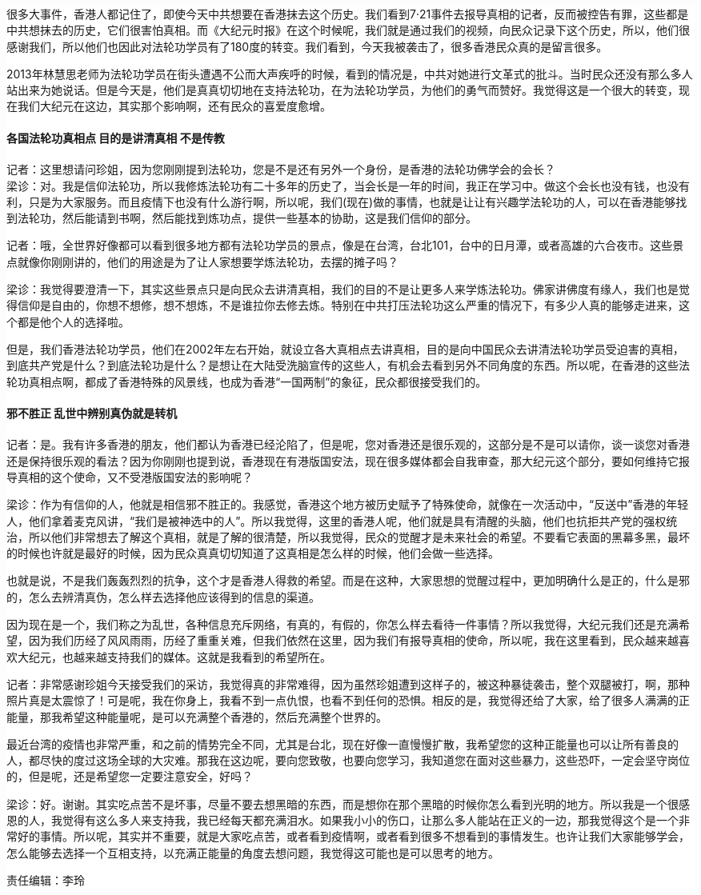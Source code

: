 <p>
 很多大事件，香港人都记住了，即使今天中共想要在香港抹去这个历史。我们看到7‧21事件去报导真相的记者，反而被控告有罪，这些都是中共想抹去的历史，它们很害怕真相。而《大纪元时报》在这个时候呢，我们就是通过我们的视频，向民众记录下这个历史，所以，他们很感谢我们，所以他们也因此对法轮功学员有了180度的转变。我们看到，今天我被袭击了，很多香港民众真的是留言很多。
</p>
<p>
 2013年林慧思老师为法轮功学员在街头遭遇不公而大声疾呼的时候，看到的情况是，中共对她进行文革式的批斗。当时民众还没有那么多人站出来为她说话。但是今天是，他们是真真切切地在支持法轮功，在为法轮功学员，为他们的勇气而赞好。我觉得这是一个很大的转变，现在我们大纪元在这边，其实那个影响啊，还有民众的喜爱度愈增。
</p>
<h4>
 各国法轮功真相点 目的是讲清真相 不是传教
</h4>
<p>
 记者：这里想请问珍姐，因为您刚刚提到法轮功，您是不是还有另外一个身份，是香港的法轮功佛学会的会长？
 <br/>
 梁诊：对。我是信仰法轮功，所以我修炼法轮功有二十多年的历史了，当会长是一年的时间，我正在学习中。做这个会长也没有钱，也没有利，只是为大家服务。而且疫情下也没有什么游行啊，所以呢，我们(现在)做的事情，也就是让让有兴趣学法轮功的人，可以在香港能够找到法轮功，然后能请到书啊，然后能找到炼功点，提供一些基本的协助，这是我们信仰的部分。
</p>
<p>
 记者：哦，全世界好像都可以看到很多地方都有法轮功学员的景点，像是在台湾，台北101，台中的日月潭，或者高雄的六合夜市。这些景点就像你刚刚讲的，他们的用途是为了让人家想要学炼法轮功，去摆的摊子吗？
</p>
<p>
 梁诊：我觉得要澄清一下，其实这些景点只是向民众去讲清真相，我们的目的不是让更多人来学炼法轮功。佛家讲佛度有缘人，我们也是觉得信仰是自由的，你想不想修，想不想炼，不是谁拉你去修去炼。特别在中共打压法轮功这么严重的情况下，有多少人真的能够走进来，这个都是他个人的选择啦。
</p>
<p>
 但是，我们香港法轮功学员，他们在2002年左右开始，就设立各大真相点去讲真相，目的是向中国民众去讲清法轮功学员受迫害的真相，到底共产党是什么？到底法轮功是什么？是想让在大陆受洗脑宣传的这些人，有机会去看到另外不同角度的东西。所以呢，在香港的这些法轮功真相点啊，都成了香港特殊的风景线，也成为香港“一国两制”的象征，民众都很接受我们的。
</p>
<h4>
 邪不胜正 乱世中辨别真伪就是转机
</h4>
<p>
 记者：是。我有许多香港的朋友，他们都认为香港已经沦陷了，但是呢，您对香港还是很乐观的，这部分是不是可以请你，谈一谈您对香港还是保持很乐观的看法？因为你刚刚也提到说，香港现在有港版国安法，现在很多媒体都会自我审查，那大纪元这个部分，要如何维持它报导真相的这个使命，又不受港版国安法的影响呢？
</p>
<p>
 梁诊：作为有信仰的人，他就是相信邪不胜正的。我感觉，香港这个地方被历史赋予了特殊使命，就像在一次活动中，“反送中”香港的年轻人，他们拿着麦克风讲，“我们是被神选中的人”。所以我觉得，这里的香港人呢，他们就是具有清醒的头脑，他们也抗拒共产党的强权统治，所以他们非常想去了解这个真相，就是了解的很清楚，所以我觉得，民众的觉醒才是未来社会的希望。不要看它表面的黑幕多黑，最坏的时候也许就是最好的时候，因为民众真真切切知道了这真相是怎么样的时候，他们会做一些选择。
</p>
<p>
 也就是说，不是我们轰轰烈烈的抗争，这个才是香港人得救的希望。而是在这种，大家思想的觉醒过程中，更加明确什么是正的，什么是邪的，怎么去辨清真伪，怎么样去选择他应该得到的信息的渠道。
</p>
<p>
 因为现在是一个，我们称之为乱世，各种信息充斥网络，有真的，有假的，你怎么样去看待一件事情？所以我觉得，大纪元我们还是充满希望，因为我们历经了风风雨雨，历经了重重关难，但我们依然在这里，因为我们有报导真相的使命，所以呢，我在这里看到，民众越来越喜欢大纪元，也越来越支持我们的媒体。这就是我看到的希望所在。
</p>
<p>
 记者：非常感谢珍姐今天接受我们的采访，我觉得真的非常难得，因为虽然珍姐遭到这样子的，被这种暴徒袭击，整个双腿被打，啊，那种照片真是太震惊了！可是呢，我在你身上，我看不到一点仇恨，也看不到任何的恐惧。相反的是，我觉得还给了大家，给了很多人满满的正能量，那我希望这种能量呢，是可以充满整个香港的，然后充满整个世界的。
</p>
<p>
 最近台湾的疫情也非常严重，和之前的情势完全不同，尤其是台北，现在好像一直慢慢扩散，我希望您的这种正能量也可以让所有善良的人，都尽快的度过这场全球的大灾难。那我在这边呢，要向您致敬，也要向您学习，我知道您在面对这些暴力，这些恐吓，一定会坚守岗位的，但是呢，还是希望您一定要注意安全，好吗？
</p>
<p>
 梁诊：好。谢谢。其实吃点苦不是坏事，尽量不要去想黑暗的东西，而是想你在那个黑暗的时候你怎么看到光明的地方。所以我是一个很感恩的人，我觉得有这么多人来支持我，我已经每天都充满泪水。如果我小小的伤口，让那么多人能站在正义的一边，那我觉得这个是一个非常好的事情。所以呢，其实并不重要，就是大家吃点苦，或者看到疫情啊，或者看到很多不想看到的事情发生。也许让我们大家能够学会，怎么能够去选择一个互相支持，以充满正能量的角度去想问题，我觉得这可能也是可以思考的地方。
</p>
<p>
 责任编辑：李玲
</p>
</div>